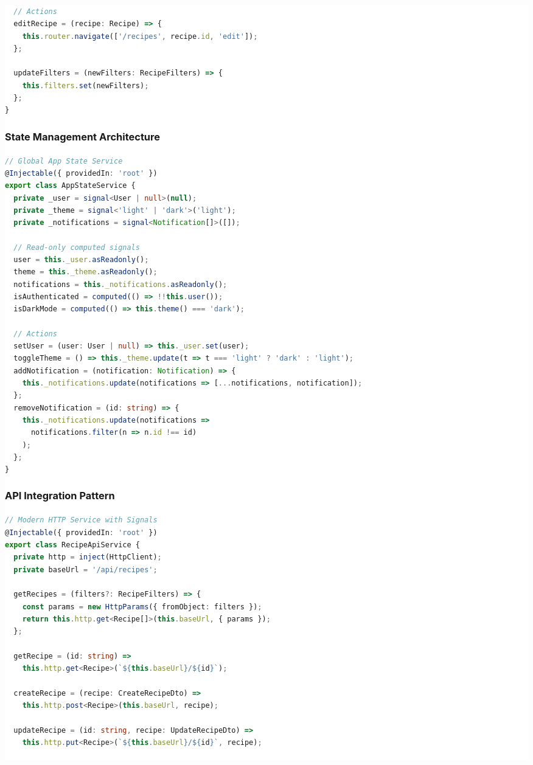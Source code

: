 ```typescript
  // Actions
  editRecipe = (recipe: Recipe) => {
    this.router.navigate(['/recipes', recipe.id, 'edit']);
  };
  
  updateFilters = (newFilters: RecipeFilters) => {
    this.filters.set(newFilters);
  };
}
```

### State Management Architecture
```typescript
// Global App State Service
@Injectable({ providedIn: 'root' })
export class AppStateService {
  private _user = signal<User | null>(null);
  private _theme = signal<'light' | 'dark'>('light');
  private _notifications = signal<Notification[]>([]);
  
  // Read-only computed signals
  user = this._user.asReadonly();
  theme = this._theme.asReadonly();
  notifications = this._notifications.asReadonly();
  isAuthenticated = computed(() => !!this.user());
  isDarkMode = computed(() => this.theme() === 'dark');
  
  // Actions
  setUser = (user: User | null) => this._user.set(user);
  toggleTheme = () => this._theme.update(t => t === 'light' ? 'dark' : 'light');
  addNotification = (notification: Notification) => {
    this._notifications.update(notifications => [...notifications, notification]);
  };
  removeNotification = (id: string) => {
    this._notifications.update(notifications => 
      notifications.filter(n => n.id !== id)
    );
  };
}
```

### API Integration Pattern
```typescript
// Modern HTTP Service with Signals
@Injectable({ providedIn: 'root' })
export class RecipeApiService {
  private http = inject(HttpClient);
  private baseUrl = '/api/recipes';
  
  getRecipes = (filters?: RecipeFilters) => {
    const params = new HttpParams({ fromObject: filters });
    return this.http.get<Recipe[]>(this.baseUrl, { params });
  };
  
  getRecipe = (id: string) => 
    this.http.get<Recipe>(`${this.baseUrl}/${id}`);
  
  createRecipe = (recipe: CreateRecipeDto) =>
    this.http.post<Recipe>(this.baseUrl, recipe);
  
  updateRecipe = (id: string, recipe: UpdateRecipeDto) =>
    this.http.put<Recipe>(`${this.baseUrl}/${id}`, recipe);
  
```